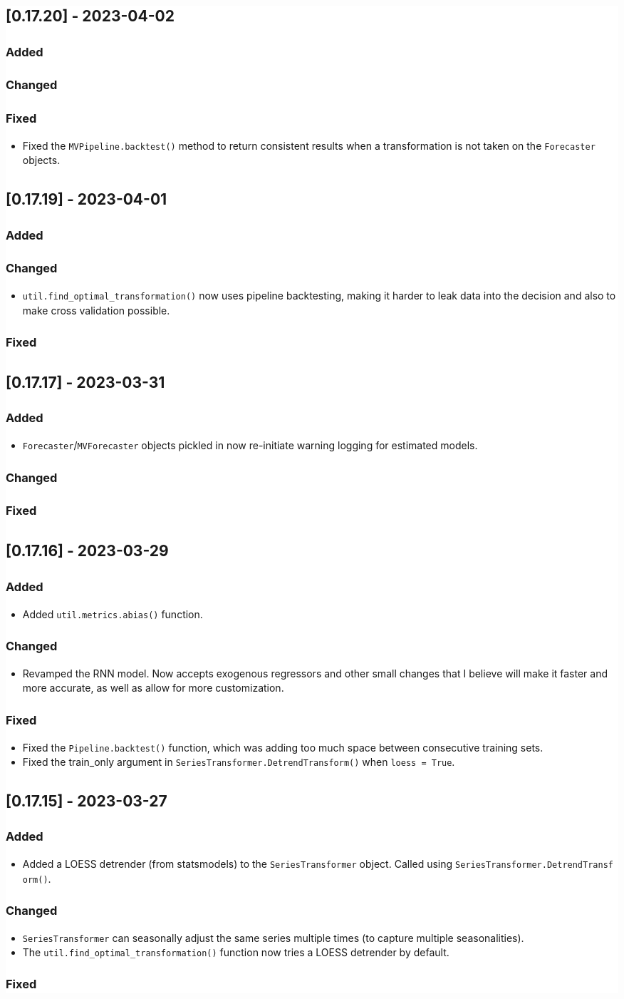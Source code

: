 ## [0.17.20] - 2023-04-02
### Added
### Changed
### Fixed
- Fixed the `MVPipeline.backtest()` method to return consistent results when a transformation is not taken on the `Forecaster` objects.

## [0.17.19] - 2023-04-01
### Added
### Changed
- `util.find_optimal_transformation()` now uses pipeline backtesting, making it harder to leak data into the decision and also to make cross validation possible.
### Fixed

## [0.17.17] - 2023-03-31
### Added
- `Forecaster`/`MVForecaster` objects pickled in now re-initiate warning logging for estimated models.
### Changed
### Fixed

## [0.17.16] - 2023-03-29
### Added
- Added `util.metrics.abias()` function.
### Changed
- Revamped the RNN model. Now accepts exogenous regressors and other small changes that I believe will make it faster and more accurate, as well as allow for more customization.
### Fixed
- Fixed the `Pipeline.backtest()` function, which was adding too much space between consecutive training sets.
- Fixed the train_only argument in `SeriesTransformer.DetrendTransform()` when `loess = True`.

## [0.17.15] - 2023-03-27
### Added
- Added a LOESS detrender (from statsmodels) to the `SeriesTransformer` object. Called using `SeriesTransformer.DetrendTransform()`.
### Changed
- `SeriesTransformer` can seasonally adjust the same series multiple times (to capture multiple seasonalities).
- The `util.find_optimal_transformation()` function now tries a LOESS detrender by default.
### Fixed
